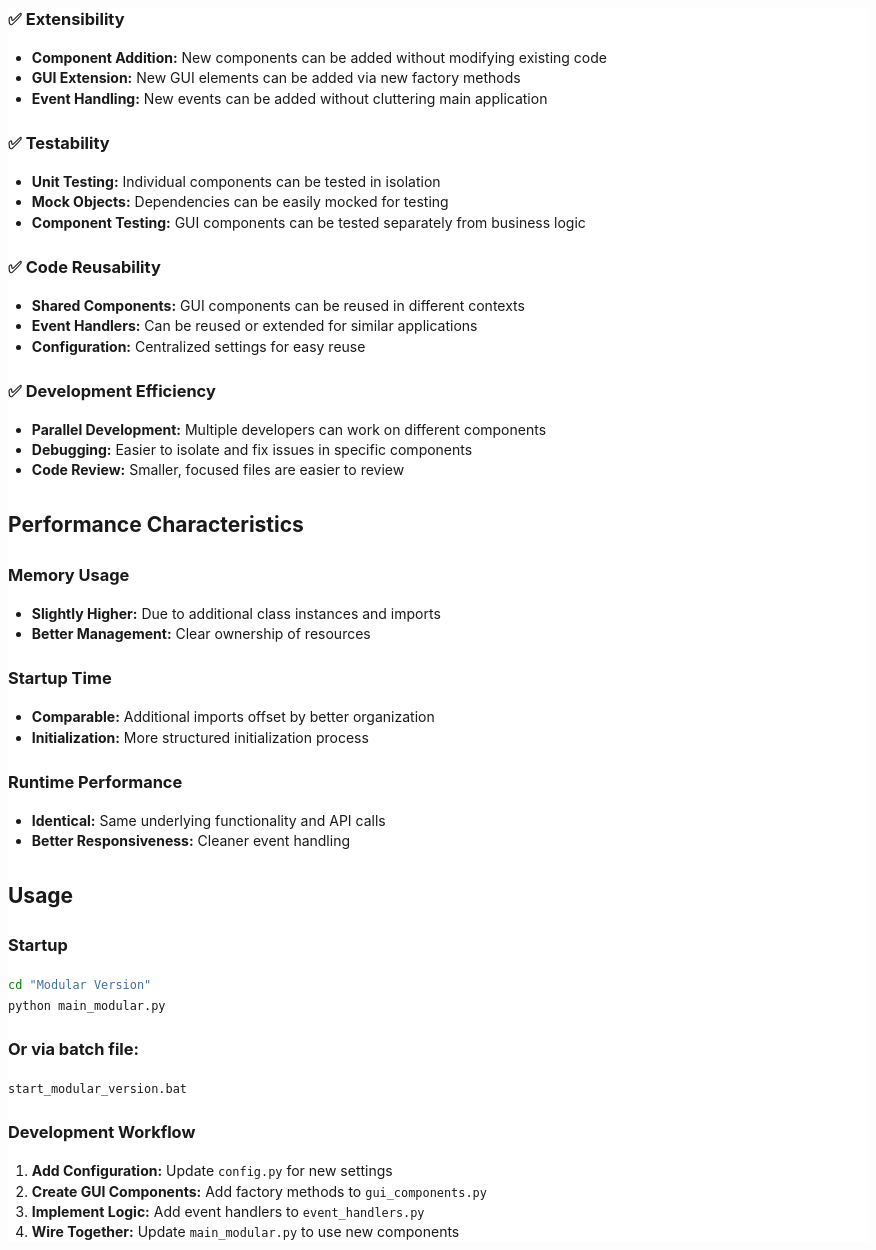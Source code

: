 ### ✅ Extensibility
- **Component Addition:** New components can be added without modifying existing code
- **GUI Extension:** New GUI elements can be added via new factory methods
- **Event Handling:** New events can be added without cluttering main application

### ✅ Testability
- **Unit Testing:** Individual components can be tested in isolation
- **Mock Objects:** Dependencies can be easily mocked for testing
- **Component Testing:** GUI components can be tested separately from business logic

### ✅ Code Reusability
- **Shared Components:** GUI components can be reused in different contexts
- **Event Handlers:** Can be reused or extended for similar applications
- **Configuration:** Centralized settings for easy reuse

### ✅ Development Efficiency
- **Parallel Development:** Multiple developers can work on different components
- **Debugging:** Easier to isolate and fix issues in specific components
- **Code Review:** Smaller, focused files are easier to review

## Performance Characteristics

### Memory Usage
- **Slightly Higher:** Due to additional class instances and imports
- **Better Management:** Clear ownership of resources

### Startup Time
- **Comparable:** Additional imports offset by better organization
- **Initialization:** More structured initialization process

### Runtime Performance
- **Identical:** Same underlying functionality and API calls
- **Better Responsiveness:** Cleaner event handling

## Usage

### Startup
```bash
cd "Modular Version"
python main_modular.py
```

### Or via batch file:
```batch
start_modular_version.bat
```

### Development Workflow
1. **Add Configuration:** Update `config.py` for new settings
2. **Create GUI Components:** Add factory methods to `gui_components.py`
3. **Implement Logic:** Add event handlers to `event_handlers.py`
4. **Wire Together:** Update `main_modular.py` to use new components
